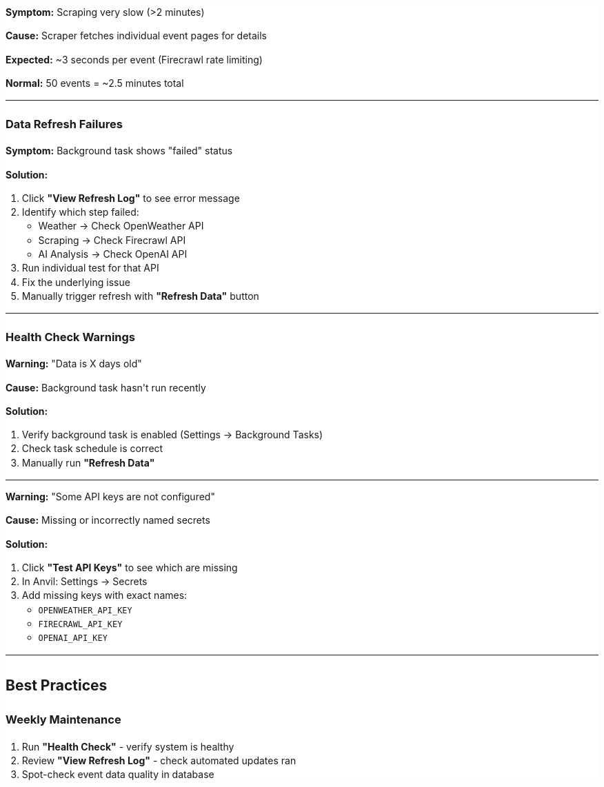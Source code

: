 
**Symptom:** Scraping very slow (>2 minutes)

**Cause:** Scraper fetches individual event pages for details

**Expected:** ~3 seconds per event (Firecrawl rate limiting)

**Normal:** 50 events = ~2.5 minutes total

---

### Data Refresh Failures

**Symptom:** Background task shows "failed" status

**Solution:**
1. Click **"View Refresh Log"** to see error message
2. Identify which step failed:
   - Weather → Check OpenWeather API
   - Scraping → Check Firecrawl API  
   - AI Analysis → Check OpenAI API
3. Run individual test for that API
4. Fix the underlying issue
5. Manually trigger refresh with **"Refresh Data"** button

---

### Health Check Warnings

**Warning:** "Data is X days old"

**Cause:** Background task hasn't run recently

**Solution:**
1. Verify background task is enabled (Settings → Background Tasks)
2. Check task schedule is correct
3. Manually run **"Refresh Data"**

---

**Warning:** "Some API keys are not configured"

**Cause:** Missing or incorrectly named secrets

**Solution:**
1. Click **"Test API Keys"** to see which are missing
2. In Anvil: Settings → Secrets
3. Add missing keys with exact names:
   - `OPENWEATHER_API_KEY`
   - `FIRECRAWL_API_KEY`
   - `OPENAI_API_KEY`

---

## Best Practices

### Weekly Maintenance
1. Run **"Health Check"** - verify system is healthy
2. Review **"View Refresh Log"** - check automated updates ran
3. Spot-check event data quality in database

